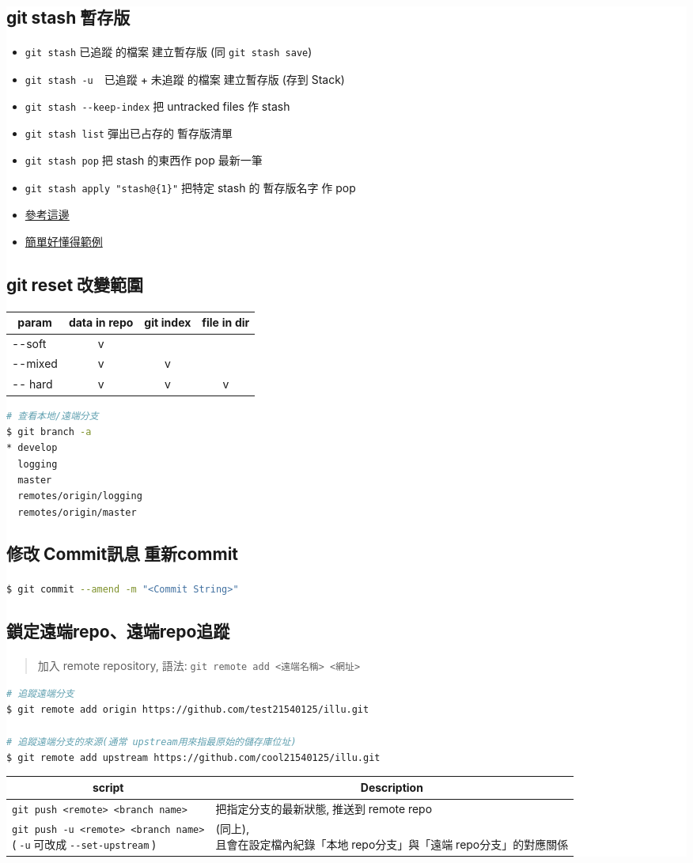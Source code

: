 
## git stash 暫存版

- `git stash` 已追蹤 的檔案 建立暫存版 (同 `git stash save`)
- `git stash -u`　已追蹤 + 未追蹤 的檔案 建立暫存版 (存到 Stack)
- `git stash --keep-index` 把 untracked files 作 stash
- `git stash list` 彈出已占存的 暫存版清單
- `git stash pop` 把 stash 的東西作 pop 最新一筆
- `git stash apply "stash@{1}"` 把特定 stash 的 暫存版名字 作 pop

- [參考這邊](https://github.com/doggy8088/Learn-Git-in-30-days/blob/master/zh-tw/13.md)
- [簡單好懂得範例](./stash_example.md)


## git reset 改變範圍

param   | data in repo | git index | file in dir
------- |:------------:|:---------:|:------------:
--soft  | v            |           |
--mixed | v            | v         |
-- hard | v            | v         | v




```sh
# 查看本地/遠端分支
$ git branch -a
* develop
  logging
  master
  remotes/origin/logging
  remotes/origin/master
```


## 修改 Commit訊息 重新commit

```sh
$ git commit --amend -m "<Commit String>"
```


## 鎖定遠端repo、遠端repo追蹤

> 加入 remote repository, 語法: `git remote add <遠端名稱> <網址>`
```sh
# 追蹤遠端分支
$ git remote add origin https://github.com/test21540125/illu.git

# 追蹤遠端分支的來源(通常 upstream用來指最原始的儲存庫位址)
$ git remote add upstream https://github.com/cool21540125/illu.git
```

script                                | Description
------------------------------------- | ------------
`git push <remote> <branch name>`     | 把指定分支的最新狀態, 推送到 remote repo
`git push -u <remote> <branch name>`<br>( `-u` 可改成 `--set-upstream` ) | (同上), <br>且會在設定檔內紀錄「本地 repo分支」與「遠端 repo分支」的對應關係
